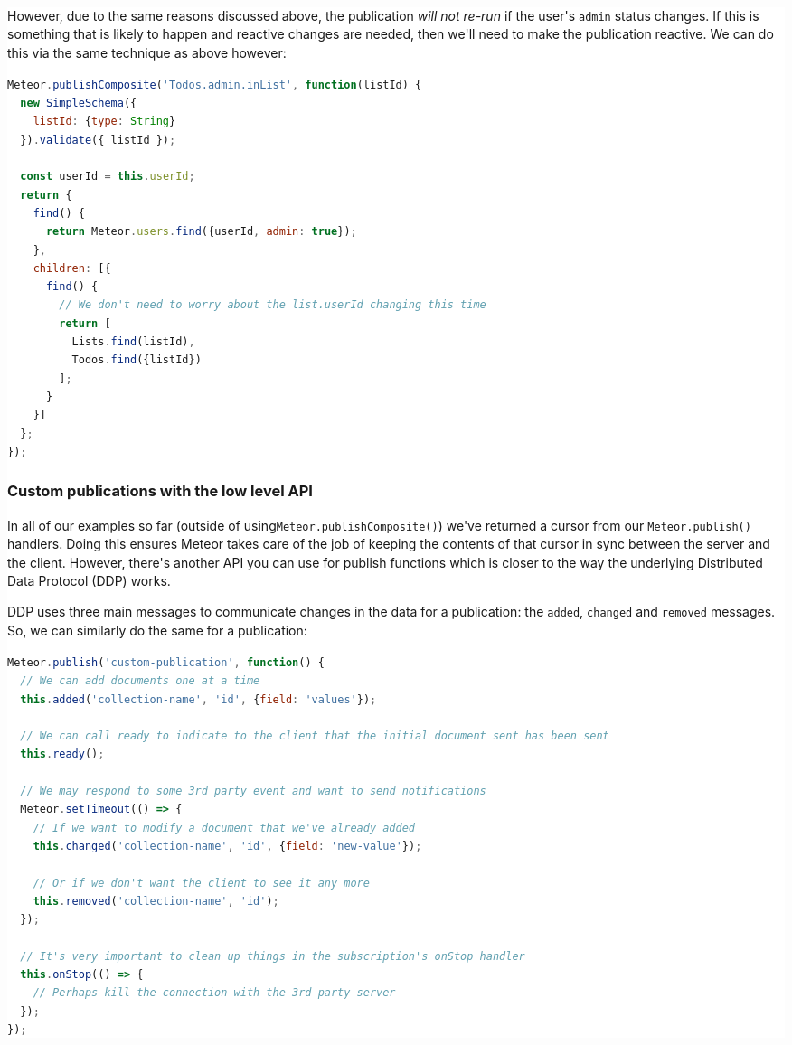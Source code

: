 However, due to the same reasons discussed above, the publication *will not re-run* if the user's `admin` status changes. If this is something that is likely to happen and reactive changes are needed, then we'll need to make the publication reactive. We can do this via the same technique as above however:

```js
Meteor.publishComposite('Todos.admin.inList', function(listId) {
  new SimpleSchema({
    listId: {type: String}
  }).validate({ listId });

  const userId = this.userId;
  return {
    find() {
      return Meteor.users.find({userId, admin: true});
    },
    children: [{
      find() {
        // We don't need to worry about the list.userId changing this time
        return [
          Lists.find(listId),
          Todos.find({listId})
        ];
      }  
    }]
  };
});
```

<h3 id="custom-publication">Custom publications with the low level API</h3>

In all of our examples so far (outside of using`Meteor.publishComposite()`) we've returned a cursor from our `Meteor.publish()` handlers. Doing this ensures Meteor takes care of the job of keeping the contents of that cursor in sync between the server and the client. However, there's another API you can use for publish functions which is closer to the way the underlying Distributed Data Protocol (DDP) works.

DDP uses three main messages to communicate changes in the data for a publication: the `added`, `changed` and `removed` messages. So, we can similarly do the same for a publication:

```js
Meteor.publish('custom-publication', function() {
  // We can add documents one at a time
  this.added('collection-name', 'id', {field: 'values'});

  // We can call ready to indicate to the client that the initial document sent has been sent
  this.ready();

  // We may respond to some 3rd party event and want to send notifications
  Meteor.setTimeout(() => {
    // If we want to modify a document that we've already added
    this.changed('collection-name', 'id', {field: 'new-value'});

    // Or if we don't want the client to see it any more
    this.removed('collection-name', 'id');
  });

  // It's very important to clean up things in the subscription's onStop handler
  this.onStop(() => {
    // Perhaps kill the connection with the 3rd party server
  });
});
```
